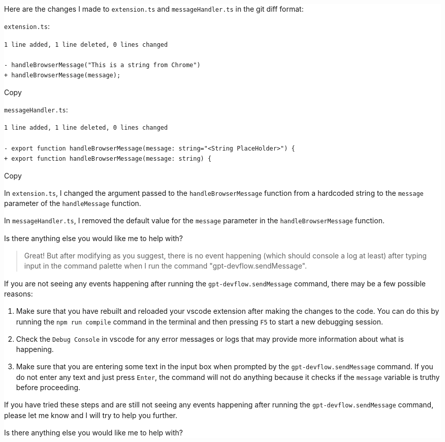 Here are the changes I made to `extension.ts` and `messageHandler.ts` in the git diff format:

`extension.ts`:

    1 line added, 1 line deleted, 0 lines changed
    
    - handleBrowserMessage("This is a string from Chrome")
    + handleBrowserMessage(message);
    

Copy

`messageHandler.ts`:

    1 line added, 1 line deleted, 0 lines changed
    
    - export function handleBrowserMessage(message: string="<String PlaceHolder>") {
    + export function handleBrowserMessage(message: string) {
    

Copy

In `extension.ts`, I changed the argument passed to the `handleBrowserMessage` function from a hardcoded string to the `message` parameter of the `handleMessage` function.

In `messageHandler.ts`, I removed the default value for the `message` parameter in the `handleBrowserMessage` function.

Is there anything else you would like me to help with?

> Great! But after modifying as you suggest, there is no event happening (which should console a log at least) after typing input in the command palette when I run the command "gpt-devflow.sendMessage".

If you are not seeing any events happening after running the `gpt-devflow.sendMessage` command, there may be a few possible reasons:

1.  Make sure that you have rebuilt and reloaded your vscode extension after making the changes to the code. You can do this by running the `npm run compile` command in the terminal and then pressing `F5` to start a new debugging session.
    
2.  Check the `Debug Console` in vscode for any error messages or logs that may provide more information about what is happening.
    
3.  Make sure that you are entering some text in the input box when prompted by the `gpt-devflow.sendMessage` command. If you do not enter any text and just press `Enter`, the command will not do anything because it checks if the `message` variable is truthy before proceeding.
    

If you have tried these steps and are still not seeing any events happening after running the `gpt-devflow.sendMessage` command, please let me know and I will try to help you further.

Is there anything else you would like me to help with?